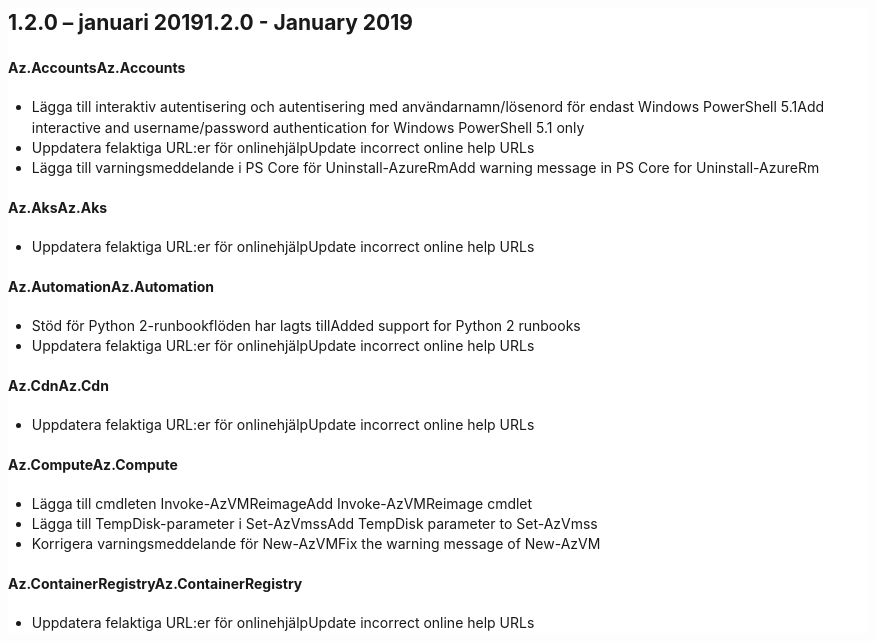 ## <a name="120---january-2019"></a><span data-ttu-id="c6c96-255">1.2.0 – januari 2019</span><span class="sxs-lookup"><span data-stu-id="c6c96-255">1.2.0 - January 2019</span></span>
#### <a name="azaccounts"></a><span data-ttu-id="c6c96-256">Az.Accounts</span><span class="sxs-lookup"><span data-stu-id="c6c96-256">Az.Accounts</span></span>
* <span data-ttu-id="c6c96-257">Lägga till interaktiv autentisering och autentisering med användarnamn/lösenord för endast Windows PowerShell 5.1</span><span class="sxs-lookup"><span data-stu-id="c6c96-257">Add interactive and username/password authentication for Windows PowerShell 5.1 only</span></span>
* <span data-ttu-id="c6c96-258">Uppdatera felaktiga URL:er för onlinehjälp</span><span class="sxs-lookup"><span data-stu-id="c6c96-258">Update incorrect online help URLs</span></span>
* <span data-ttu-id="c6c96-259">Lägga till varningsmeddelande i PS Core för Uninstall-AzureRm</span><span class="sxs-lookup"><span data-stu-id="c6c96-259">Add warning message in PS Core for Uninstall-AzureRm</span></span>

#### <a name="azaks"></a><span data-ttu-id="c6c96-260">Az.Aks</span><span class="sxs-lookup"><span data-stu-id="c6c96-260">Az.Aks</span></span>
* <span data-ttu-id="c6c96-261">Uppdatera felaktiga URL:er för onlinehjälp</span><span class="sxs-lookup"><span data-stu-id="c6c96-261">Update incorrect online help URLs</span></span>

#### <a name="azautomation"></a><span data-ttu-id="c6c96-262">Az.Automation</span><span class="sxs-lookup"><span data-stu-id="c6c96-262">Az.Automation</span></span>
* <span data-ttu-id="c6c96-263">Stöd för Python 2-runbookflöden har lagts till</span><span class="sxs-lookup"><span data-stu-id="c6c96-263">Added support for Python 2 runbooks</span></span>
* <span data-ttu-id="c6c96-264">Uppdatera felaktiga URL:er för onlinehjälp</span><span class="sxs-lookup"><span data-stu-id="c6c96-264">Update incorrect online help URLs</span></span>

#### <a name="azcdn"></a><span data-ttu-id="c6c96-265">Az.Cdn</span><span class="sxs-lookup"><span data-stu-id="c6c96-265">Az.Cdn</span></span>
* <span data-ttu-id="c6c96-266">Uppdatera felaktiga URL:er för onlinehjälp</span><span class="sxs-lookup"><span data-stu-id="c6c96-266">Update incorrect online help URLs</span></span>

#### <a name="azcompute"></a><span data-ttu-id="c6c96-267">Az.Compute</span><span class="sxs-lookup"><span data-stu-id="c6c96-267">Az.Compute</span></span>
* <span data-ttu-id="c6c96-268">Lägga till cmdleten Invoke-AzVMReimage</span><span class="sxs-lookup"><span data-stu-id="c6c96-268">Add Invoke-AzVMReimage cmdlet</span></span>
* <span data-ttu-id="c6c96-269">Lägga till TempDisk-parameter i Set-AzVmss</span><span class="sxs-lookup"><span data-stu-id="c6c96-269">Add TempDisk parameter to Set-AzVmss</span></span>
* <span data-ttu-id="c6c96-270">Korrigera varningsmeddelande för New-AzVM</span><span class="sxs-lookup"><span data-stu-id="c6c96-270">Fix the warning message of New-AzVM</span></span>

#### <a name="azcontainerregistry"></a><span data-ttu-id="c6c96-271">Az.ContainerRegistry</span><span class="sxs-lookup"><span data-stu-id="c6c96-271">Az.ContainerRegistry</span></span>
* <span data-ttu-id="c6c96-272">Uppdatera felaktiga URL:er för onlinehjälp</span><span class="sxs-lookup"><span data-stu-id="c6c96-272">Update incorrect online help URLs</span></span>
